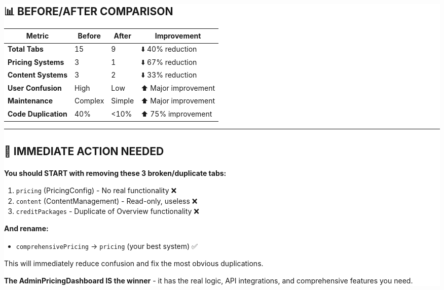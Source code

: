 ## 📊 **BEFORE/AFTER COMPARISON**

| Metric | Before | After | Improvement |
|--------|--------|-------|-------------|
| **Total Tabs** | 15 | 9 | ⬇️ 40% reduction |
| **Pricing Systems** | 3 | 1 | ⬇️ 67% reduction |
| **Content Systems** | 3 | 2 | ⬇️ 33% reduction |
| **User Confusion** | High | Low | ⬆️ Major improvement |
| **Maintenance** | Complex | Simple | ⬆️ Major improvement |
| **Code Duplication** | 40% | <10% | ⬆️ 75% improvement |

---

## 🎯 **IMMEDIATE ACTION NEEDED**

**You should START with removing these 3 broken/duplicate tabs:**

1. `pricing` (PricingConfig) - No real functionality ❌
2. `content` (ContentManagement) - Read-only, useless ❌  
3. `creditPackages` - Duplicate of Overview functionality ❌

**And rename:**
- `comprehensivePricing` → `pricing` (your best system) ✅

This will immediately reduce confusion and fix the most obvious duplications.

**The AdminPricingDashboard IS the winner** - it has the real logic, API integrations, and comprehensive features you need.